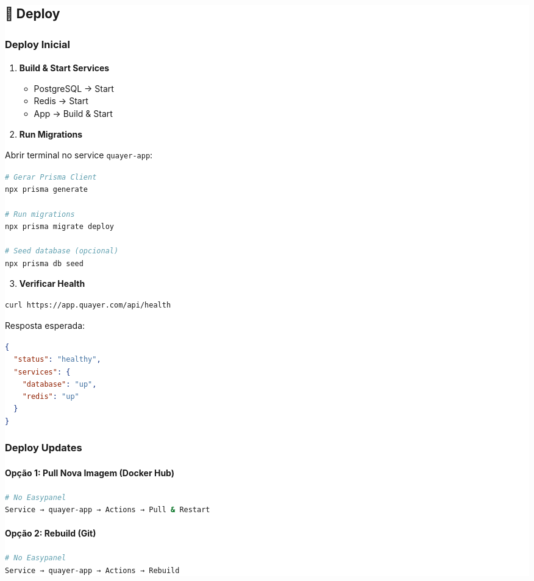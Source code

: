 ## 🚀 Deploy

### Deploy Inicial

1. **Build & Start Services**
   - PostgreSQL → Start
   - Redis → Start
   - App → Build & Start

2. **Run Migrations**

Abrir terminal no service `quayer-app`:

```bash
# Gerar Prisma Client
npx prisma generate

# Run migrations
npx prisma migrate deploy

# Seed database (opcional)
npx prisma db seed
```

3. **Verificar Health**

```bash
curl https://app.quayer.com/api/health
```

Resposta esperada:
```json
{
  "status": "healthy",
  "services": {
    "database": "up",
    "redis": "up"
  }
}
```

### Deploy Updates

#### Opção 1: Pull Nova Imagem (Docker Hub)

```bash
# No Easypanel
Service → quayer-app → Actions → Pull & Restart
```

#### Opção 2: Rebuild (Git)

```bash
# No Easypanel
Service → quayer-app → Actions → Rebuild
```
